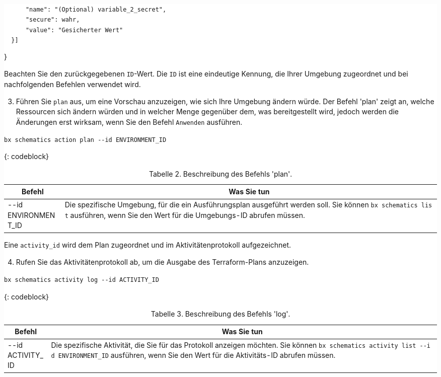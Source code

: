           "name": "(Optional) variable_2_secret",
          "secure": wahr,
          "value": "Gesicherter Wert"
      }]
  }</pre>
  </td>
  </tr>
  </tbody></table>
  
  Beachten Sie den zurückgegebenen `ID`-Wert. Die `ID` ist eine eindeutige Kennung, die Ihrer Umgebung zugeordnet und bei nachfolgenden Befehlen verwendet wird.
  
3. Führen Sie `plan` aus, um eine Vorschau anzuzeigen, wie sich Ihre Umgebung ändern würde. Der Befehl 'plan' zeigt an, welche Ressourcen sich ändern würden und in welcher Menge gegenüber dem, was bereitgestellt wird, jedoch werden die Änderungen erst wirksam, wenn Sie den Befehl `Anwenden` ausführen.
  
  ```
  bx schematics action plan --id ENVIRONMENT_ID
  ```
  {: codeblock}
  
  <table summary="Beschreibung des Befehls 'plan'.">
  <caption>Tabelle 2. Beschreibung des Befehls 'plan'.
  </caption>
  <thead>
  <th colspan="1">Befehl</th>
  <th colspan="1">Was Sie tun</th>
  </thead>
  <tbody>
  <tr>
  <td>--id ENVIRONMENT_ID</td>
  <td>Die spezifische Umgebung, für die ein Ausführungsplan ausgeführt werden soll. Sie können <code>bx schematics list</code> ausführen, wenn Sie den Wert für die Umgebungs-ID abrufen müssen.</td>
  </tbody></table>
  
  Eine `activity_id` wird dem Plan zugeordnet und im Aktivitätenprotokoll aufgezeichnet. 

4. Rufen Sie das Aktivitätenprotokoll ab, um die Ausgabe des Terraform-Plans anzuzeigen.

  ```
  bx schematics activity log --id ACTIVITY_ID
  ```
  {: codeblock}

  <table summary="Beschreibung des Befehls 'log'.">
  <caption>Tabelle 3. Beschreibung des Befehls 'log'.
  </caption>
  <thead>
  <th colspan="1">Befehl</th>
  <th colspan="1">Was Sie tun</th>
  </thead>
  <tbody>
  <tr>
  <td>--id ACTIVITY_ID</td>
  <td>Die spezifische Aktivität, die Sie für das Protokoll anzeigen möchten. Sie können <code>bx schematics activity list --id ENVIRONMENT_ID</code> ausführen, wenn Sie den Wert für die Aktivitäts-ID abrufen müssen.
  </td>
  </tbody></table>
  